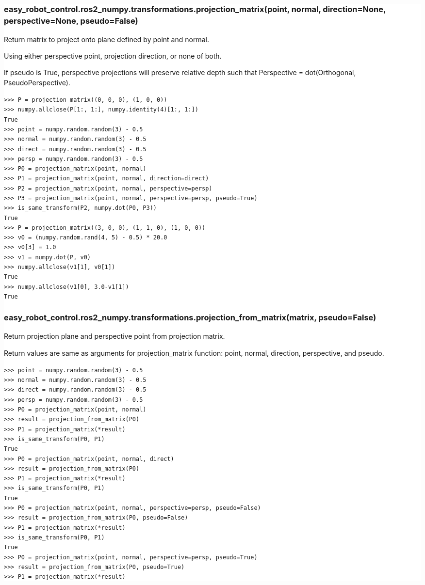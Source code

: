 ### easy_robot_control.ros2_numpy.transformations.projection_matrix(point, normal, direction=None, perspective=None, pseudo=False)

Return matrix to project onto plane defined by point and normal.

Using either perspective point, projection direction, or none of both.

If pseudo is True, perspective projections will preserve relative depth
such that Perspective = dot(Orthogonal, PseudoPerspective).

```pycon
>>> P = projection_matrix((0, 0, 0), (1, 0, 0))
>>> numpy.allclose(P[1:, 1:], numpy.identity(4)[1:, 1:])
True
>>> point = numpy.random.random(3) - 0.5
>>> normal = numpy.random.random(3) - 0.5
>>> direct = numpy.random.random(3) - 0.5
>>> persp = numpy.random.random(3) - 0.5
>>> P0 = projection_matrix(point, normal)
>>> P1 = projection_matrix(point, normal, direction=direct)
>>> P2 = projection_matrix(point, normal, perspective=persp)
>>> P3 = projection_matrix(point, normal, perspective=persp, pseudo=True)
>>> is_same_transform(P2, numpy.dot(P0, P3))
True
>>> P = projection_matrix((3, 0, 0), (1, 1, 0), (1, 0, 0))
>>> v0 = (numpy.random.rand(4, 5) - 0.5) * 20.0
>>> v0[3] = 1.0
>>> v1 = numpy.dot(P, v0)
>>> numpy.allclose(v1[1], v0[1])
True
>>> numpy.allclose(v1[0], 3.0-v1[1])
True
```

### easy_robot_control.ros2_numpy.transformations.projection_from_matrix(matrix, pseudo=False)

Return projection plane and perspective point from projection matrix.

Return values are same as arguments for projection_matrix function:
point, normal, direction, perspective, and pseudo.

```pycon
>>> point = numpy.random.random(3) - 0.5
>>> normal = numpy.random.random(3) - 0.5
>>> direct = numpy.random.random(3) - 0.5
>>> persp = numpy.random.random(3) - 0.5
>>> P0 = projection_matrix(point, normal)
>>> result = projection_from_matrix(P0)
>>> P1 = projection_matrix(*result)
>>> is_same_transform(P0, P1)
True
>>> P0 = projection_matrix(point, normal, direct)
>>> result = projection_from_matrix(P0)
>>> P1 = projection_matrix(*result)
>>> is_same_transform(P0, P1)
True
>>> P0 = projection_matrix(point, normal, perspective=persp, pseudo=False)
>>> result = projection_from_matrix(P0, pseudo=False)
>>> P1 = projection_matrix(*result)
>>> is_same_transform(P0, P1)
True
>>> P0 = projection_matrix(point, normal, perspective=persp, pseudo=True)
>>> result = projection_from_matrix(P0, pseudo=True)
>>> P1 = projection_matrix(*result)
```